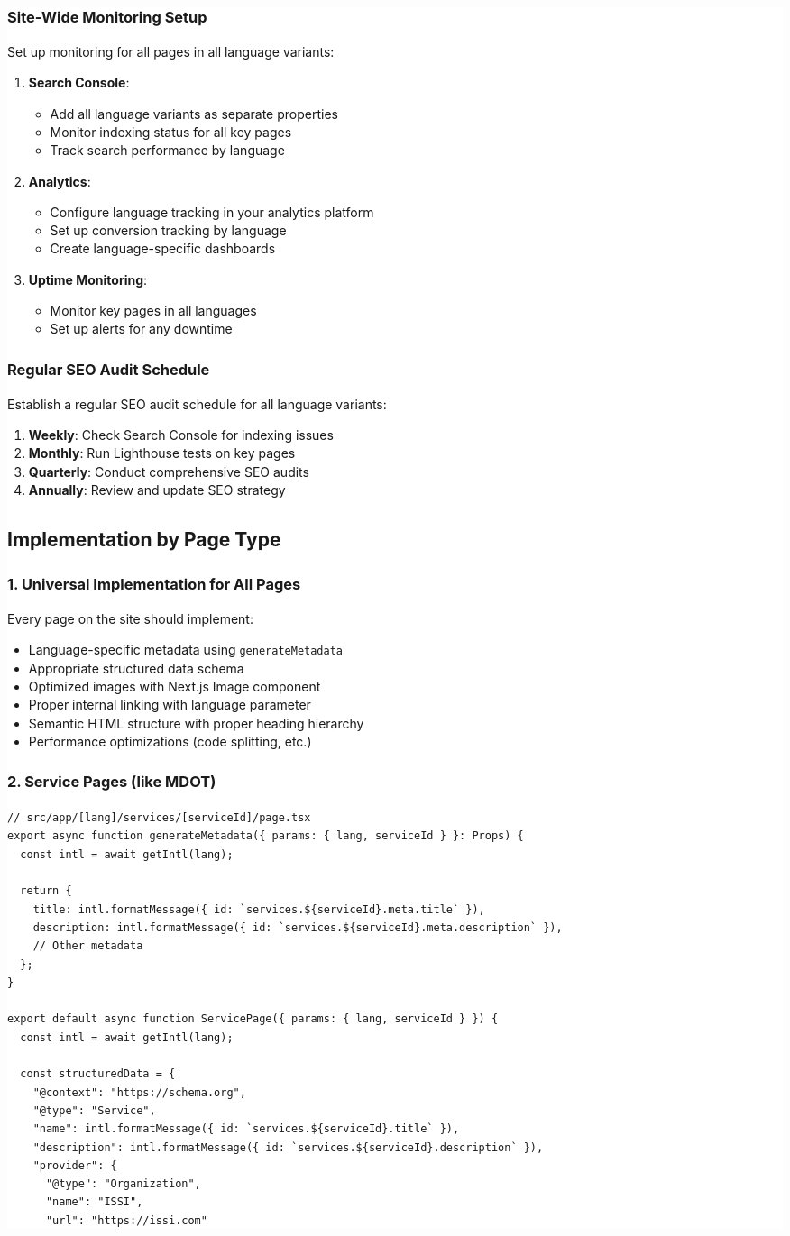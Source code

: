 ### Site-Wide Monitoring Setup

Set up monitoring for all pages in all language variants:

1. **Search Console**:
   - Add all language variants as separate properties
   - Monitor indexing status for all key pages
   - Track search performance by language

2. **Analytics**:
   - Configure language tracking in your analytics platform
   - Set up conversion tracking by language
   - Create language-specific dashboards

3. **Uptime Monitoring**:
   - Monitor key pages in all languages
   - Set up alerts for any downtime

### Regular SEO Audit Schedule

Establish a regular SEO audit schedule for all language variants:

1. **Weekly**: Check Search Console for indexing issues
2. **Monthly**: Run Lighthouse tests on key pages
3. **Quarterly**: Conduct comprehensive SEO audits
4. **Annually**: Review and update SEO strategy

## Implementation by Page Type

### 1. Universal Implementation for All Pages

Every page on the site should implement:

- Language-specific metadata using `generateMetadata`
- Appropriate structured data schema
- Optimized images with Next.js Image component
- Proper internal linking with language parameter
- Semantic HTML structure with proper heading hierarchy
- Performance optimizations (code splitting, etc.)

### 2. Service Pages (like MDOT)

```tsx
// src/app/[lang]/services/[serviceId]/page.tsx
export async function generateMetadata({ params: { lang, serviceId } }: Props) {
  const intl = await getIntl(lang);
  
  return {
    title: intl.formatMessage({ id: `services.${serviceId}.meta.title` }),
    description: intl.formatMessage({ id: `services.${serviceId}.meta.description` }),
    // Other metadata
  };
}

export default async function ServicePage({ params: { lang, serviceId } }) {
  const intl = await getIntl(lang);
  
  const structuredData = {
    "@context": "https://schema.org",
    "@type": "Service",
    "name": intl.formatMessage({ id: `services.${serviceId}.title` }),
    "description": intl.formatMessage({ id: `services.${serviceId}.description` }),
    "provider": {
      "@type": "Organization",
      "name": "ISSI",
      "url": "https://issi.com"
```
